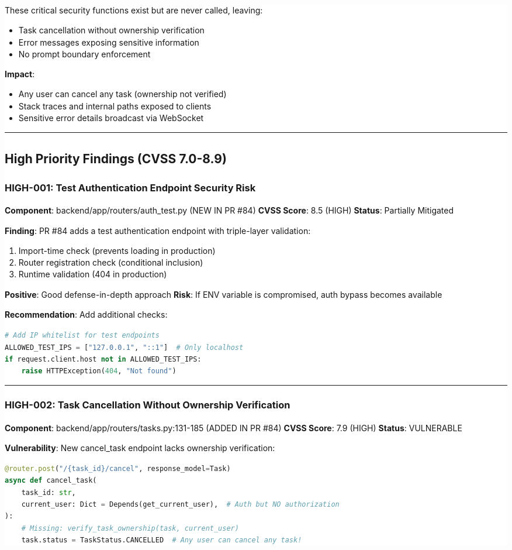 These critical security functions exist but are never called, leaving:
- Task cancellation without ownership verification
- Error messages exposing sensitive information
- No prompt boundary enforcement

**Impact**:
- Any user can cancel any task (ownership not verified)
- Stack traces and internal paths exposed to clients
- Sensitive error details broadcast via WebSocket

---

## High Priority Findings (CVSS 7.0-8.9)

### HIGH-001: Test Authentication Endpoint Security Risk

**Component**: backend/app/routers/auth_test.py (NEW IN PR #84)
**CVSS Score**: 8.5 (HIGH)
**Status**: Partially Mitigated

**Finding**: PR #84 adds a test authentication endpoint with triple-layer validation:
1. Import-time check (prevents loading in production)
2. Router registration check (conditional inclusion)
3. Runtime validation (404 in production)

**Positive**: Good defense-in-depth approach
**Risk**: If ENV variable is compromised, auth bypass becomes available

**Recommendation**: Add additional checks:
```python
# Add IP whitelist for test endpoints
ALLOWED_TEST_IPS = ["127.0.0.1", "::1"]  # Only localhost
if request.client.host not in ALLOWED_TEST_IPS:
    raise HTTPException(404, "Not found")
```

---

### HIGH-002: Task Cancellation Without Ownership Verification

**Component**: backend/app/routers/tasks.py:131-185 (ADDED IN PR #84)
**CVSS Score**: 7.9 (HIGH)
**Status**: VULNERABLE

**Vulnerability**: New cancel_task endpoint lacks ownership verification:
```python
@router.post("/{task_id}/cancel", response_model=Task)
async def cancel_task(
    task_id: str,
    current_user: Dict = Depends(get_current_user),  # Auth but NO authorization
):
    # Missing: verify_task_ownership(task, current_user)
    task.status = TaskStatus.CANCELLED  # Any user can cancel any task!
```
